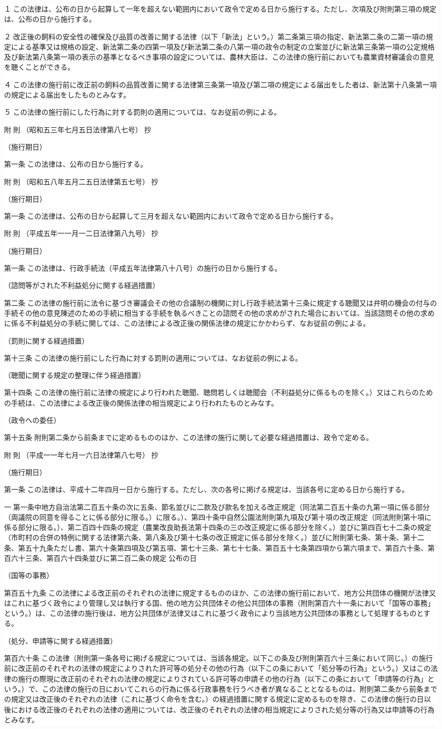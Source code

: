 １ この法律は、公布の日から起算して一年を超えない範囲内において政令で定める日から施行する。ただし、次項及び附則第三項の規定は、公布の日から施行する。

２ 改正後の飼料の安全性の確保及び品質の改善に関する法律（以下「新法」という。）第二条第三項の指定、新法第二条の二第一項の規定による基準又は規格の設定、新法第二条の四第一項及び新法第二条の八第一項の政令の制定の立案並びに新法第三条第一項の公定規格及び新法第八条第一項の表示の基準となるべき事項の設定については、農林大臣は、この法律の施行前においても農業資材審議会の意見を聴くことができる。

４ この法律の施行前に改正前の飼料の品質改善に関する法律第三条第一項及び第二項の規定による届出をした者は、新法第十八条第一項の規定による届出をしたものとみなす。

５ この法律の施行前にした行為に対する罰則の適用については、なお従前の例による。

附 則 （昭和五三年七月五日法律第八七号） 抄

（施行期日）

第一条 この法律は、公布の日から施行する。

附 則 （昭和五八年五月二五日法律第五七号） 抄

（施行期日）

第一条 この法律は、公布の日から起算して三月を超えない範囲内において政令で定める日から施行する。

附 則 （平成五年一一月一二日法律第八九号） 抄

（施行期日）

第一条 この法律は、行政手続法（平成五年法律第八十八号）の施行の日から施行する。

（諮問等がされた不利益処分に関する経過措置）

第二条 この法律の施行前に法令に基づき審議会その他の合議制の機関に対し行政手続法第十三条に規定する聴聞又は弁明の機会の付与の手続その他の意見陳述のための手続に相当する手続を執るべきことの諮問その他の求めがされた場合においては、当該諮問その他の求めに係る不利益処分の手続に関しては、この法律による改正後の関係法律の規定にかかわらず、なお従前の例による。

（罰則に関する経過措置）

第十三条 この法律の施行前にした行為に対する罰則の適用については、なお従前の例による。

（聴聞に関する規定の整理に伴う経過措置）

第十四条 この法律の施行前に法律の規定により行われた聴聞、聴問若しくは聴聞会（不利益処分に係るものを除く。）又はこれらのための手続は、この法律による改正後の関係法律の相当規定により行われたものとみなす。

（政令への委任）

第十五条 附則第二条から前条までに定めるもののほか、この法律の施行に関して必要な経過措置は、政令で定める。

附 則 （平成一一年七月一六日法律第八七号） 抄

（施行期日）

第一条 この法律は、平成十二年四月一日から施行する。ただし、次の各号に掲げる規定は、当該各号に定める日から施行する。

一 第一条中地方自治法第二百五十条の次に五条、節名並びに二款及び款名を加える改正規定（同法第二百五十条の九第一項に係る部分（両議院の同意を得ることに係る部分に限る。）に限る。）、第四十条中自然公園法附則第九項及び第十項の改正規定（同法附則第十項に係る部分に限る。）、第二百四十四条の規定（農業改良助長法第十四条の三の改正規定に係る部分を除く。）並びに第四百七十二条の規定（市町村の合併の特例に関する法律第六条、第八条及び第十七条の改正規定に係る部分を除く。）並びに附則第七条、第十条、第十二条、第五十九条ただし書、第六十条第四項及び第五項、第七十三条、第七十七条、第百五十七条第四項から第六項まで、第百六十条、第百六十三条、第百六十四条並びに第二百二条の規定 公布の日

（国等の事務）

第百五十九条 この法律による改正前のそれぞれの法律に規定するもののほか、この法律の施行前において、地方公共団体の機関が法律又はこれに基づく政令により管理し又は執行する国、他の地方公共団体その他公共団体の事務（附則第百六十一条において「国等の事務」という。）は、この法律の施行後は、地方公共団体が法律又はこれに基づく政令により当該地方公共団体の事務として処理するものとする。

（処分、申請等に関する経過措置）

第百六十条 この法律（附則第一条各号に掲げる規定については、当該各規定。以下この条及び附則第百六十三条において同じ。）の施行前に改正前のそれぞれの法律の規定によりされた許可等の処分その他の行為（以下この条において「処分等の行為」という。）又はこの法律の施行の際現に改正前のそれぞれの法律の規定によりされている許可等の申請その他の行為（以下この条において「申請等の行為」という。）で、この法律の施行の日においてこれらの行為に係る行政事務を行うべき者が異なることとなるものは、附則第二条から前条までの規定又は改正後のそれぞれの法律（これに基づく命令を含む。）の経過措置に関する規定に定めるものを除き、この法律の施行の日以後における改正後のそれぞれの法律の適用については、改正後のそれぞれの法律の相当規定によりされた処分等の行為又は申請等の行為とみなす。
